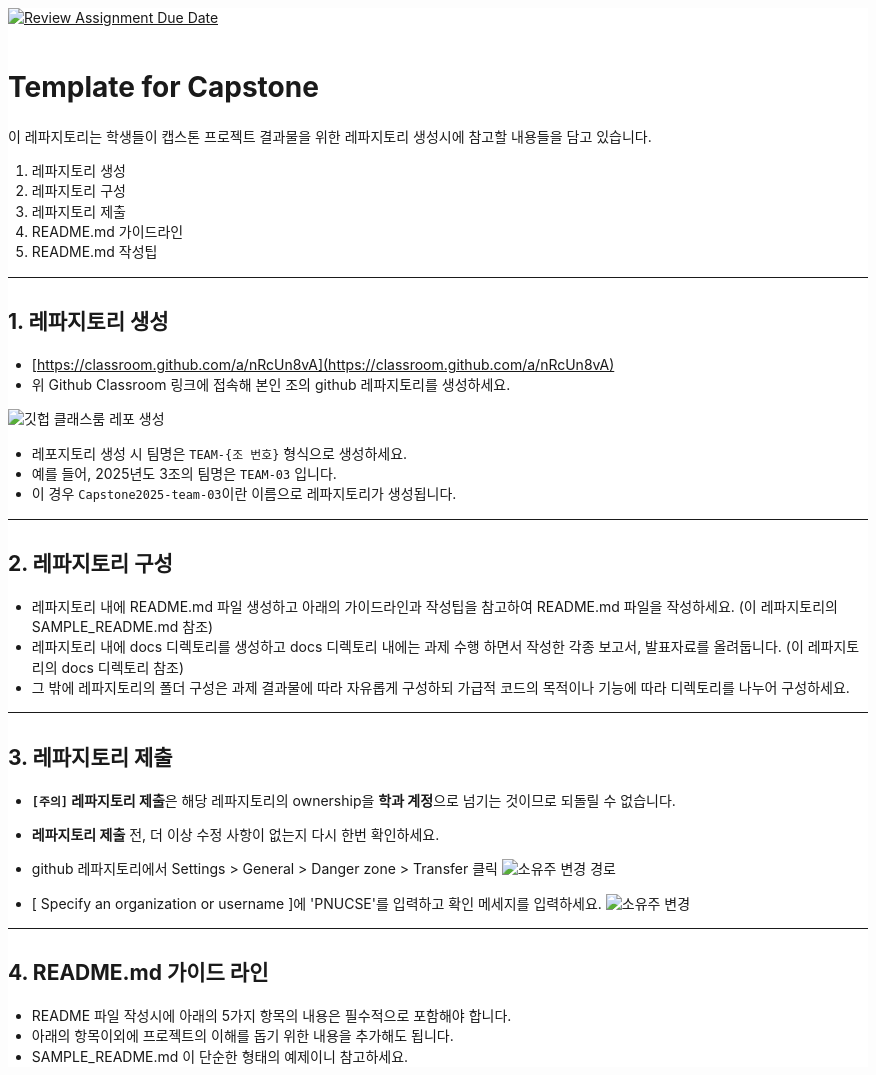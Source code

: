 [![Review Assignment Due Date](https://classroom.github.com/assets/deadline-readme-button-22041afd0340ce965d47ae6ef1cefeee28c7c493a6346c4f15d667ab976d596c.svg)](https://classroom.github.com/a/nRcUn8vA)
# Template for Capstone
이 레파지토리는 학생들이 캡스톤 프로젝트 결과물을 위한 레파지토리 생성시에 참고할 내용들을 담고 있습니다.
1. 레파지토리 생성
2. 레파지토리 구성
3. 레파지토리 제출 
4. README.md 가이드라인
5. README.md 작성팁

---

## 1. 레파지토리 생성
- [https://classroom.github.com/a/nRcUn8vA](https://classroom.github.com/a/nRcUn8vA)
- 위 Github Classroom 링크에 접속해 본인 조의 github 레파지토리를 생성하세요.

<img width="700" alt="깃헙 클래스룸 레포 생성" src="https://github.com/user-attachments/assets/34ca1f43-c2cd-4880-a39e-0dafd889c35f" />

- 레포지토리 생성 시 팀명은 `TEAM-{조 번호}` 형식으로 생성하세요.
- 예를 들어, 2025년도 3조의 팀명은 `TEAM-03` 입니다.
- 이 경우 `Capstone2025-team-03`이란 이름으로 레파지토리가 생성됩니다.

---

## 2. 레파지토리 구성
- 레파지토리 내에 README.md 파일 생성하고 아래의 가이드라인과 작성팁을 참고하여 README.md 파일을 작성하세요. (이 레파지토리의 SAMPLE_README.md 참조)
- 레파지토리 내에 docs 디렉토리를 생성하고 docs 디렉토리 내에는 과제 수행 하면서 작성한 각종 보고서, 발표자료를 올려둡니다. (이 레파지토리의 docs 디렉토리 참조)
- 그 밖에 레파지토리의 폴더 구성은 과제 결과물에 따라 자유롭게 구성하되 가급적 코드의 목적이나 기능에 따라 디렉토리를 나누어 구성하세요.

---

## 3. 레파지토리 제출 

- **`[주의]` 레파지토리 제출**은 해당 레파지토리의 ownership을 **학과 계정**으로 넘기는 것이므로 되돌릴 수 없습니다.
- **레파지토리 제출** 전, 더 이상 수정 사항이 없는지 다시 한번 확인하세요.
- github 레파지토리에서 Settings > General > Danger zone > Transfer 클릭
  <img src="https://github.com/user-attachments/assets/cb2361d4-e07e-4b5d-9116-aa80dddd8a8b" alt="소유주 변경 경로" width="500" />
  
- [ Specify an organization or username ]에 'PNUCSE'를 입력하고 확인 메세지를 입력하세요.
  <img src="https://github.com/user-attachments/assets/7c63955d-dcfe-4ac3-bdb6-7d2620575f3a" alt="소유주 변경" width="400" />

---

## 4. README.md 가이드 라인
- README 파일 작성시에 아래의 5가지 항목의 내용은 필수적으로 포함해야 합니다.
- 아래의 항목이외에 프로젝트의 이해를 돕기 위한 내용을 추가해도 됩니다.
- SAMPLE_README.md 이 단순한 형태의 예제이니 참고하세요.
